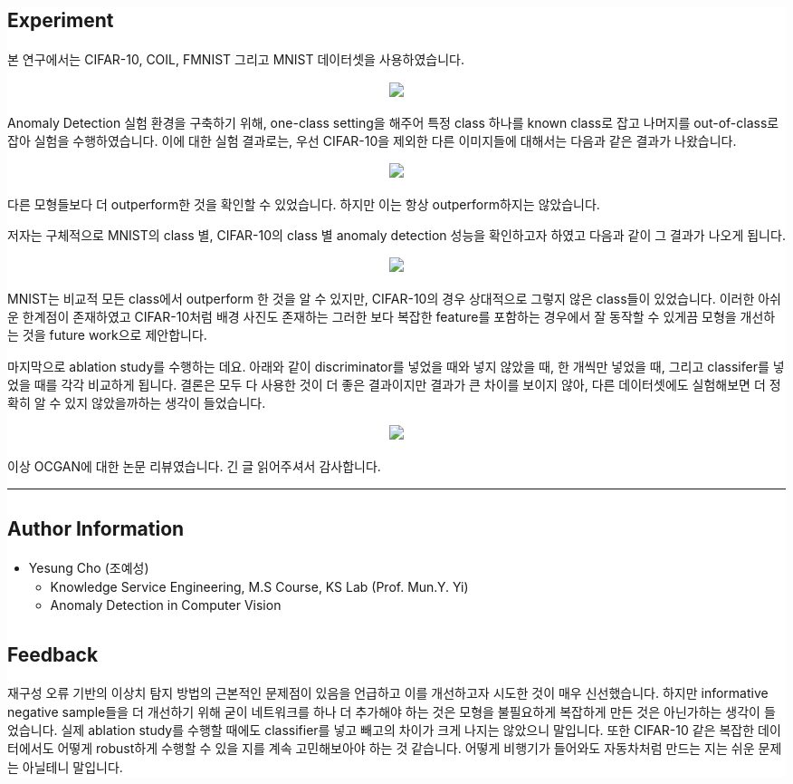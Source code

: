 ## **Experiment**

본 연구에서는 CIFAR-10, COIL, FMNIST 그리고 MNIST 데이터셋을 사용하였습니다.

<center><img src=https://img1.daumcdn.net/thumb/R1280x0/?scode=mtistory2&fname=https%3A%2F%2Fblog.kakaocdn.net%2Fdn%2FbIDyE6%2FbtrDIoBRosk%2F5pwxQOSgT11U2RWFOep6J1%2Fimg.png width="500"/></center>

Anomaly Detection 실험 환경을 구축하기 위해, one-class setting을 해주어 특정 class 하나를 known class로 잡고 나머지를 out-of-class로 잡아 실험을 수행하였습니다. 이에 대한 실험 결과로는, 우선 CIFAR-10을 제외한 다른 이미지들에 대해서는 다음과 같은 결과가 나왔습니다.

<center><img src=https://img1.daumcdn.net/thumb/R1280x0/?scode=mtistory2&fname=https%3A%2F%2Fblog.kakaocdn.net%2Fdn%2FcaUZ0m%2FbtrDGJT1eih%2FkgaV2G4stCGcCqrikmYhe1%2Fimg.png width="400"/></center>

다른 모형들보다 더 outperform한 것을 확인할 수 있었습니다. 하지만 이는 항상 outperform하지는 않았습니다.

저자는 구체적으로 MNIST의 class 별, CIFAR-10의 class 별 anomaly detection 성능을 확인하고자 하였고 다음과 같이 그 결과가 나오게 됩니다.

<center><img src=https://img1.daumcdn.net/thumb/R1280x0/?scode=mtistory2&fname=https%3A%2F%2Fblog.kakaocdn.net%2Fdn%2Fsj1Ap%2FbtrDEQNnkO8%2FyHQS1ZiHkQ7LIRmKp8zRXk%2Fimg.png width="550"/></center>

MNIST는 비교적 모든 class에서 outperform 한 것을 알 수 있지만, CIFAR-10의 경우 상대적으로 그렇지 않은 class들이 있었습니다. 이러한 아쉬운 한계점이 존재하였고 CIFAR-10처럼 배경 사진도 존재하는 그러한 보다 복잡한 feature를 포함하는 경우에서 잘 동작할 수 있게끔 모형을 개선하는 것을 future work으로 제안합니다. 

마지막으로 ablation study를 수행하는 데요. 아래와 같이 discriminator를 넣었을 때와 넣지 않았을 때, 한 개씩만 넣었을 때, 그리고 classifer를 넣었을 때를 각각 비교하게 됩니다. 결론은 모두 다 사용한 것이 더 좋은 결과이지만 결과가 큰 차이를 보이지 않아, 다른 데이터셋에도 실험해보면 더 정확히 알 수 있지 않았을까하는 생각이 들었습니다. 

<center><img src=https://img1.daumcdn.net/thumb/R1280x0/?scode=mtistory2&fname=https%3A%2F%2Fblog.kakaocdn.net%2Fdn%2FbuiwVp%2FbtrDRXesmEb%2FM8MzkHkjnBN5QZKcl9Ry9K%2Fimg.png width="400"/></center>

이상 OCGAN에 대한 논문 리뷰였습니다. 긴 글 읽어주셔서 감사합니다. 

---  
## **Author Information**  

* Yesung Cho (조예성) 
    * Knowledge Service Engineering, M.S Course, KS Lab (Prof. Mun.Y. Yi) 
    * Anomaly Detection in Computer Vision

## **Feedback** 

재구성 오류 기반의 이상치 탐지 방법의 근본적인 문제점이 있음을 언급하고 이를 개선하고자 시도한 것이 매우 신선했습니다. 하지만 informative negative sample들을 더 개선하기 위해 굳이 네트워크를 하나 더 추가해야 하는 것은 모형을 불필요하게 복잡하게 만든 것은 아닌가하는 생각이 들었습니다. 실제 ablation study를 수행할 때에도 classifier를 넣고 빼고의 차이가 크게 나지는 않았으니 말입니다. 또한 CIFAR-10 같은 복잡한 데이터에서도 어떻게 robust하게 수행할 수 있을 지를 계속 고민해보아야 하는 것 같습니다. 어떻게 비행기가 들어와도 자동차처럼 만드는 지는 쉬운 문제는 아닐테니 말입니다. 